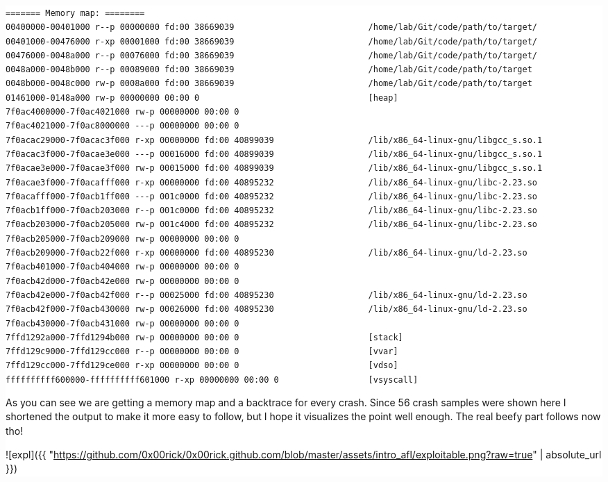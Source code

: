 ```
======= Memory map: ========
00400000-00401000 r--p 00000000 fd:00 38669039                           /home/lab/Git/code/path/to/target/
00401000-00476000 r-xp 00001000 fd:00 38669039                           /home/lab/Git/code/path/to/target/
00476000-0048a000 r--p 00076000 fd:00 38669039                           /home/lab/Git/code/path/to/target/
0048a000-0048b000 r--p 00089000 fd:00 38669039                           /home/lab/Git/code/path/to/target
0048b000-0048c000 rw-p 0008a000 fd:00 38669039                           /home/lab/Git/code/path/to/target
01461000-0148a000 rw-p 00000000 00:00 0                                  [heap]
7f0ac4000000-7f0ac4021000 rw-p 00000000 00:00 0
7f0ac4021000-7f0ac8000000 ---p 00000000 00:00 0
7f0acac29000-7f0acac3f000 r-xp 00000000 fd:00 40899039                   /lib/x86_64-linux-gnu/libgcc_s.so.1
7f0acac3f000-7f0acae3e000 ---p 00016000 fd:00 40899039                   /lib/x86_64-linux-gnu/libgcc_s.so.1
7f0acae3e000-7f0acae3f000 rw-p 00015000 fd:00 40899039                   /lib/x86_64-linux-gnu/libgcc_s.so.1
7f0acae3f000-7f0acafff000 r-xp 00000000 fd:00 40895232                   /lib/x86_64-linux-gnu/libc-2.23.so
7f0acafff000-7f0acb1ff000 ---p 001c0000 fd:00 40895232                   /lib/x86_64-linux-gnu/libc-2.23.so
7f0acb1ff000-7f0acb203000 r--p 001c0000 fd:00 40895232                   /lib/x86_64-linux-gnu/libc-2.23.so
7f0acb203000-7f0acb205000 rw-p 001c4000 fd:00 40895232                   /lib/x86_64-linux-gnu/libc-2.23.so
7f0acb205000-7f0acb209000 rw-p 00000000 00:00 0
7f0acb209000-7f0acb22f000 r-xp 00000000 fd:00 40895230                   /lib/x86_64-linux-gnu/ld-2.23.so
7f0acb401000-7f0acb404000 rw-p 00000000 00:00 0
7f0acb42d000-7f0acb42e000 rw-p 00000000 00:00 0
7f0acb42e000-7f0acb42f000 r--p 00025000 fd:00 40895230                   /lib/x86_64-linux-gnu/ld-2.23.so
7f0acb42f000-7f0acb430000 rw-p 00026000 fd:00 40895230                   /lib/x86_64-linux-gnu/ld-2.23.so
7f0acb430000-7f0acb431000 rw-p 00000000 00:00 0
7ffd1292a000-7ffd1294b000 rw-p 00000000 00:00 0                          [stack]
7ffd129c9000-7ffd129cc000 r--p 00000000 00:00 0                          [vvar]
7ffd129cc000-7ffd129ce000 r-xp 00000000 00:00 0                          [vdso]
ffffffffff600000-ffffffffff601000 r-xp 00000000 00:00 0                  [vsyscall]
```

As you can see we are getting a memory map and a backtrace for every crash.
Since 56 crash samples were shown here I shortened the output to make it more easy to follow, but I hope it visualizes the point well enough.
The real beefy part follows now tho!


![expl]({{ "https://github.com/0x00rick/0x00rick.github.com/blob/master/assets/intro_afl/exploitable.png?raw=true" | absolute_url }})

